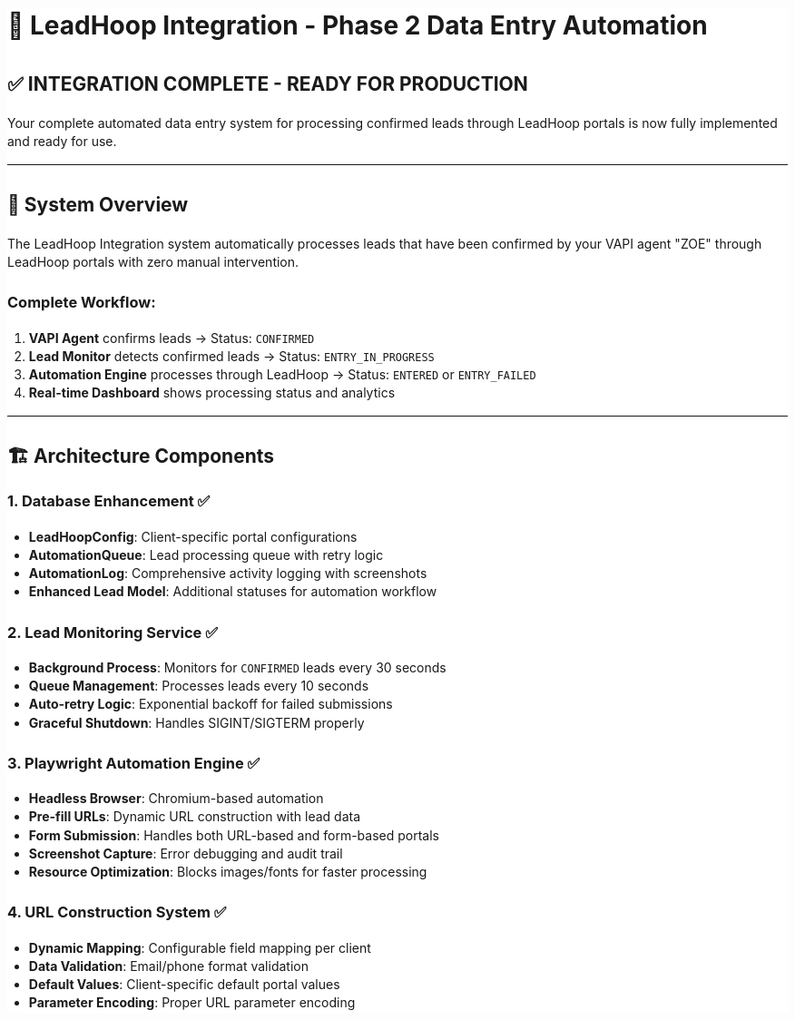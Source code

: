 # 🚀 LeadHoop Integration - Phase 2 Data Entry Automation

## ✅ INTEGRATION COMPLETE - READY FOR PRODUCTION

Your complete automated data entry system for processing confirmed leads through LeadHoop portals is now fully implemented and ready for use.

---

## 🎯 **System Overview**

The LeadHoop Integration system automatically processes leads that have been confirmed by your VAPI agent "ZOE" through LeadHoop portals with zero manual intervention.

### **Complete Workflow:**
1. **VAPI Agent** confirms leads → Status: `CONFIRMED`
2. **Lead Monitor** detects confirmed leads → Status: `ENTRY_IN_PROGRESS`
3. **Automation Engine** processes through LeadHoop → Status: `ENTERED` or `ENTRY_FAILED`
4. **Real-time Dashboard** shows processing status and analytics

---

## 🏗️ **Architecture Components**

### **1. Database Enhancement** ✅
- **LeadHoopConfig**: Client-specific portal configurations
- **AutomationQueue**: Lead processing queue with retry logic
- **AutomationLog**: Comprehensive activity logging with screenshots
- **Enhanced Lead Model**: Additional statuses for automation workflow

### **2. Lead Monitoring Service** ✅
- **Background Process**: Monitors for `CONFIRMED` leads every 30 seconds
- **Queue Management**: Processes leads every 10 seconds
- **Auto-retry Logic**: Exponential backoff for failed submissions
- **Graceful Shutdown**: Handles SIGINT/SIGTERM properly

### **3. Playwright Automation Engine** ✅
- **Headless Browser**: Chromium-based automation
- **Pre-fill URLs**: Dynamic URL construction with lead data
- **Form Submission**: Handles both URL-based and form-based portals
- **Screenshot Capture**: Error debugging and audit trail
- **Resource Optimization**: Blocks images/fonts for faster processing

### **4. URL Construction System** ✅
- **Dynamic Mapping**: Configurable field mapping per client
- **Data Validation**: Email/phone format validation
- **Default Values**: Client-specific default portal values
- **Parameter Encoding**: Proper URL parameter encoding
